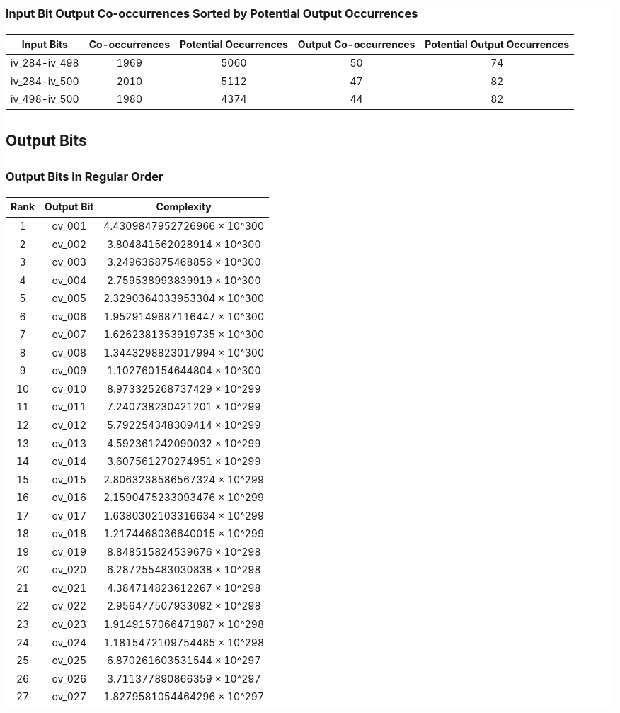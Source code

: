 ### Input Bit Output Co-occurrences Sorted by Potential Output Occurrences

| Input Bits | Co-occurrences | Potential Occurrences | Output Co-occurrences | Potential Output Occurrences |
|:----------:|:--------------:|:---------------------:|:---------------------:|:----------------------------:|
| iv_284-iv_498 | 1969 | 5060 | 50 | 74 |
| iv_284-iv_500 | 2010 | 5112 | 47 | 82 |
| iv_498-iv_500 | 1980 | 4374 | 44 | 82 |

## Output Bits

### Output Bits in Regular Order

| Rank | Output Bit | Complexity |
|:----:|:----------:|:----------:|
| 1 | ov_001 | 4.4309847952726966 × 10^300 |
| 2 | ov_002 | 3.804841562028914 × 10^300 |
| 3 | ov_003 | 3.249636875468856 × 10^300 |
| 4 | ov_004 | 2.759538993839919 × 10^300 |
| 5 | ov_005 | 2.3290364033953304 × 10^300 |
| 6 | ov_006 | 1.9529149687116447 × 10^300 |
| 7 | ov_007 | 1.6262381353919735 × 10^300 |
| 8 | ov_008 | 1.3443298823017994 × 10^300 |
| 9 | ov_009 | 1.102760154644804 × 10^300 |
| 10 | ov_010 | 8.973325268737429 × 10^299 |
| 11 | ov_011 | 7.240738230421201 × 10^299 |
| 12 | ov_012 | 5.792254348309414 × 10^299 |
| 13 | ov_013 | 4.592361242090032 × 10^299 |
| 14 | ov_014 | 3.607561270274951 × 10^299 |
| 15 | ov_015 | 2.8063238586567324 × 10^299 |
| 16 | ov_016 | 2.1590475233093476 × 10^299 |
| 17 | ov_017 | 1.6380302103316634 × 10^299 |
| 18 | ov_018 | 1.2174468036640015 × 10^299 |
| 19 | ov_019 | 8.848515824539676 × 10^298 |
| 20 | ov_020 | 6.287255483030838 × 10^298 |
| 21 | ov_021 | 4.384714823612267 × 10^298 |
| 22 | ov_022 | 2.956477507933092 × 10^298 |
| 23 | ov_023 | 1.9149157066471987 × 10^298 |
| 24 | ov_024 | 1.1815472109754485 × 10^298 |
| 25 | ov_025 | 6.870261603531544 × 10^297 |
| 26 | ov_026 | 3.711377890866359 × 10^297 |
| 27 | ov_027 | 1.8279581054464296 × 10^297 |